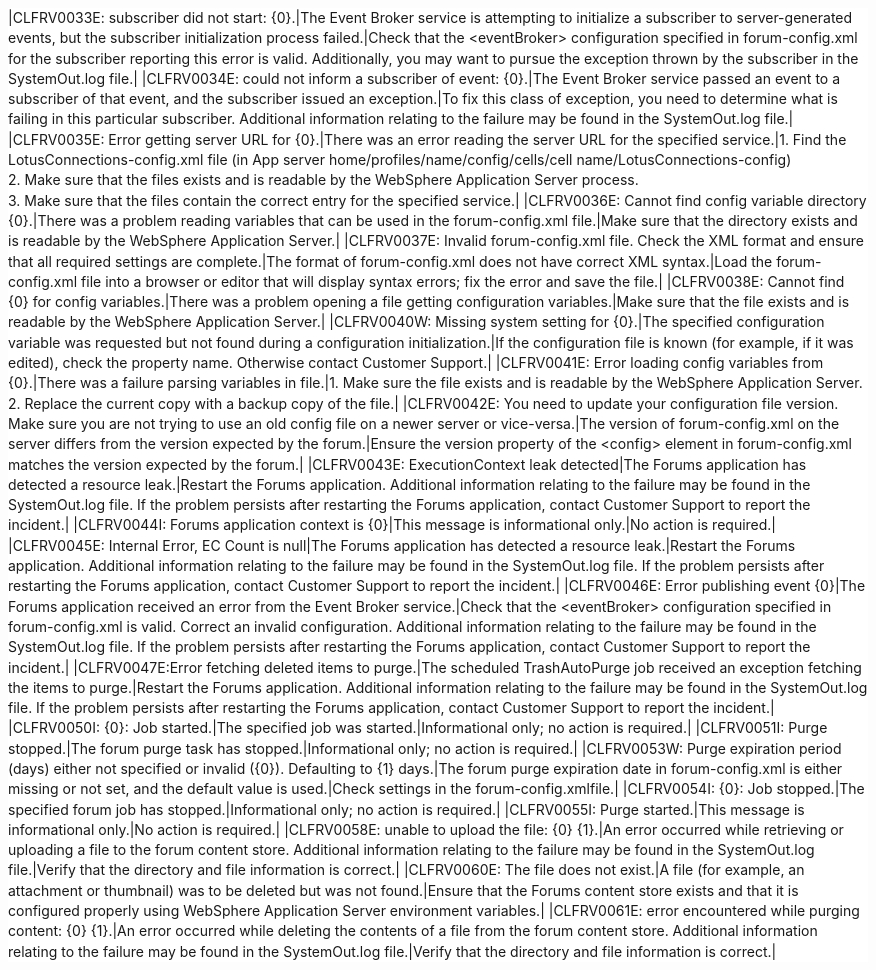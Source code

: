 |CLFRV0033E: subscriber did not start: \{0\}.|The Event Broker service is attempting to initialize a subscriber to server-generated events, but the subscriber initialization process failed.|Check that the <eventBroker\> configuration specified in forum-config.xml for the subscriber reporting this error is valid. Additionally, you may want to pursue the exception thrown by the subscriber in the SystemOut.log file.|
|CLFRV0034E: could not inform a subscriber of event: \{0\}.|The Event Broker service passed an event to a subscriber of that event, and the subscriber issued an exception.|To fix this class of exception, you need to determine what is failing in this particular subscriber. Additional information relating to the failure may be found in the SystemOut.log file.|
|CLFRV0035E: Error getting server URL for \{0\}.|There was an error reading the server URL for the specified service.|1.  Find the LotusConnections-config.xml file \(in App server home/profiles/name/config/cells/cell name/LotusConnections-config\) <br> 2.  Make sure that the files exists and is readable by the WebSphere Application Server process. <br> 3.  Make sure that the files contain the correct entry for the specified service.|
|CLFRV0036E: Cannot find config variable directory \{0\}.|There was a problem reading variables that can be used in the forum-config.xml file.|Make sure that the directory exists and is readable by the WebSphere Application Server.|
|CLFRV0037E: Invalid forum-config.xml file. Check the XML format and ensure that all required settings are complete.|The format of forum-config.xml does not have correct XML syntax.|Load the forum-config.xml file into a browser or editor that will display syntax errors; fix the error and save the file.|
|CLFRV0038E: Cannot find \{0\} for config variables.|There was a problem opening a file getting configuration variables.|Make sure that the file exists and is readable by the WebSphere Application Server.|
|CLFRV0040W: Missing system setting for \{0\}.|The specified configuration variable was requested but not found during a configuration initialization.|If the configuration file is known \(for example, if it was edited\), check the property name. Otherwise contact Customer Support.|
|CLFRV0041E: Error loading config variables from \{0\}.|There was a failure parsing variables in file.|1.  Make sure the file exists and is readable by the WebSphere Application Server. <br> 2.  Replace the current copy with a backup copy of the file.|
|CLFRV0042E: You need to update your configuration file version. Make sure you are not trying to use an old config file on a newer server or vice-versa.|The version of forum-config.xml on the server differs from the version expected by the forum.|Ensure the version property of the <config\> element in forum-config.xml matches the version expected by the forum.|
|CLFRV0043E: ExecutionContext leak detected|The Forums application has detected a resource leak.|Restart the Forums application. Additional information relating to the failure may be found in the SystemOut.log file. If the problem persists after restarting the Forums application, contact Customer Support to report the incident.|
|CLFRV0044I: Forums application context is \{0\}|This message is informational only.|No action is required.|
|CLFRV0045E: Internal Error, EC Count is null|The Forums application has detected a resource leak.|Restart the Forums application. Additional information relating to the failure may be found in the SystemOut.log file. If the problem persists after restarting the Forums application, contact Customer Support to report the incident.|
|CLFRV0046E: Error publishing event \{0\}|The Forums application received an error from the Event Broker service.|Check that the <eventBroker\> configuration specified in forum-config.xml is valid. Correct an invalid configuration. Additional information relating to the failure may be found in the SystemOut.log file. If the problem persists after restarting the Forums application, contact Customer Support to report the incident.|
|CLFRV0047E:Error fetching deleted items to purge.|The scheduled TrashAutoPurge job received an exception fetching the items to purge.|Restart the Forums application. Additional information relating to the failure may be found in the SystemOut.log file. If the problem persists after restarting the Forums application, contact Customer Support to report the incident.|
|CLFRV0050I: \{0\}: Job started.|The specified job was started.|Informational only; no action is required.|
|CLFRV0051I: Purge stopped.|The forum purge task has stopped.|Informational only; no action is required.|
|CLFRV0053W: Purge expiration period \(days\) either not specified or invalid \(\{0\}\). Defaulting to \{1\} days.|The forum purge expiration date in forum-config.xml is either missing or not set, and the default value is used.|Check settings in the forum-config.xmlfile.|
|CLFRV0054I: \{0\}: Job stopped.|The specified forum job has stopped.|Informational only; no action is required.|
|CLFRV0055I: Purge started.|This message is informational only.|No action is required.|
|CLFRV0058E: unable to upload the file: \{0\} \{1\}.|An error occurred while retrieving or uploading a file to the forum content store. Additional information relating to the failure may be found in the SystemOut.log file.|Verify that the directory and file information is correct.|
|CLFRV0060E: The file does not exist.|A file \(for example, an attachment or thumbnail\) was to be deleted but was not found.|Ensure that the Forums content store exists and that it is configured properly using WebSphere Application Server environment variables.|
|CLFRV0061E: error encountered while purging content: \{0\} \{1\}.|An error occurred while deleting the contents of a file from the forum content store. Additional information relating to the failure may be found in the SystemOut.log file.|Verify that the directory and file information is correct.|